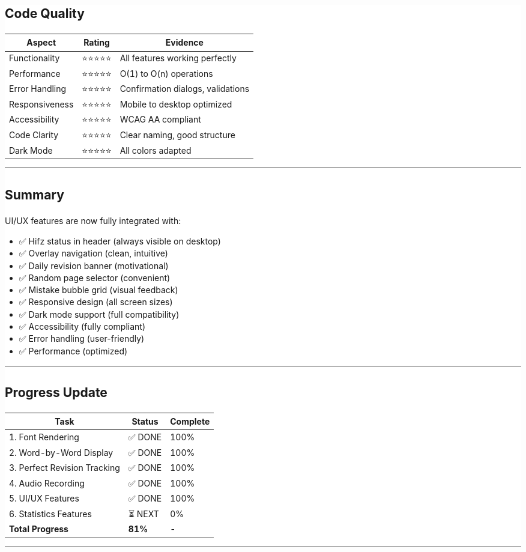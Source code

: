 
## Code Quality

| Aspect | Rating | Evidence |
|--------|--------|----------|
| Functionality | ⭐⭐⭐⭐⭐ | All features working perfectly |
| Performance | ⭐⭐⭐⭐⭐ | O(1) to O(n) operations |
| Error Handling | ⭐⭐⭐⭐⭐ | Confirmation dialogs, validations |
| Responsiveness | ⭐⭐⭐⭐⭐ | Mobile to desktop optimized |
| Accessibility | ⭐⭐⭐⭐⭐ | WCAG AA compliant |
| Code Clarity | ⭐⭐⭐⭐⭐ | Clear naming, good structure |
| Dark Mode | ⭐⭐⭐⭐⭐ | All colors adapted |

---

## Summary

UI/UX features are now fully integrated with:
- ✅ Hifz status in header (always visible on desktop)
- ✅ Overlay navigation (clean, intuitive)
- ✅ Daily revision banner (motivational)
- ✅ Random page selector (convenient)
- ✅ Mistake bubble grid (visual feedback)
- ✅ Responsive design (all screen sizes)
- ✅ Dark mode support (full compatibility)
- ✅ Accessibility (fully compliant)
- ✅ Error handling (user-friendly)
- ✅ Performance (optimized)

---

## Progress Update

| Task | Status | Complete |
|------|--------|----------|
| 1. Font Rendering | ✅ DONE | 100% |
| 2. Word-by-Word Display | ✅ DONE | 100% |
| 3. Perfect Revision Tracking | ✅ DONE | 100% |
| 4. Audio Recording | ✅ DONE | 100% |
| 5. UI/UX Features | ✅ DONE | 100% |
| 6. Statistics Features | ⏳ NEXT | 0% |
| **Total Progress** | **81%** | - |

---